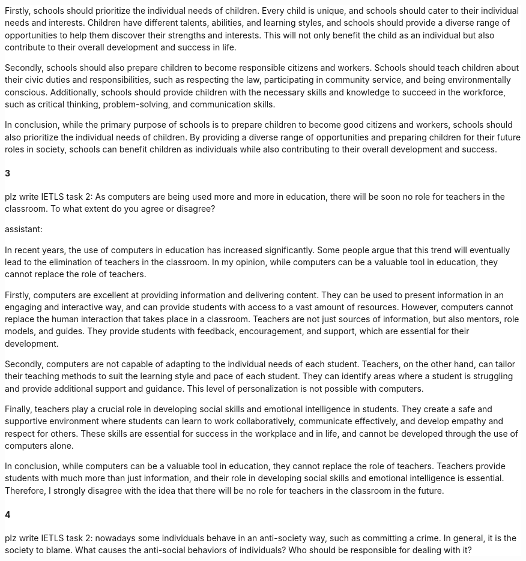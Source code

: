 Firstly, schools should prioritize the individual needs of children. Every child is unique, and schools should cater to their individual needs and interests. Children have different talents, abilities, and learning styles, and schools should provide a diverse range of opportunities to help them discover their strengths and interests. This will not only benefit the child as an individual but also contribute to their overall development and success in life.

Secondly, schools should also prepare children to become responsible citizens and workers. Schools should teach children about their civic duties and responsibilities, such as respecting the law, participating in community service, and being environmentally conscious. Additionally, schools should provide children with the necessary skills and knowledge to succeed in the workforce, such as critical thinking, problem-solving, and communication skills.

In conclusion, while the primary purpose of schools is to prepare children to become good citizens and workers, schools should also prioritize the individual needs of children. By providing a diverse range of opportunities and preparing children for their future roles in society, schools can benefit children as individuals while also contributing to their overall development and success.

#### 3

plz write IETLS task 2: As computers are being used more and more in education, there will be soon no role for teachers in the classroom. To what extent do you agree or disagree?

assistant:

In recent years, the use of computers in education has increased significantly. Some people argue that this trend will eventually lead to the elimination of teachers in the classroom. In my opinion, while computers can be a valuable tool in education, they cannot replace the role of teachers.

Firstly, computers are excellent at providing information and delivering content. They can be used to present information in an engaging and interactive way, and can provide students with access to a vast amount of resources. However, computers cannot replace the human interaction that takes place in a classroom. Teachers are not just sources of information, but also mentors, role models, and guides. They provide students with feedback, encouragement, and support, which are essential for their development.

Secondly, computers are not capable of adapting to the individual needs of each student. Teachers, on the other hand, can tailor their teaching methods to suit the learning style and pace of each student. They can identify areas where a student is struggling and provide additional support and guidance. This level of personalization is not possible with computers.

Finally, teachers play a crucial role in developing social skills and emotional intelligence in students. They create a safe and supportive environment where students can learn to work collaboratively, communicate effectively, and develop empathy and respect for others. These skills are essential for success in the workplace and in life, and cannot be developed through the use of computers alone.

In conclusion, while computers can be a valuable tool in education, they cannot replace the role of teachers. Teachers provide students with much more than just information, and their role in developing social skills and emotional intelligence is essential. Therefore, I strongly disagree with the idea that there will be no role for teachers in the classroom in the future.


#### 4

plz write IETLS task 2: nowadays some individuals behave in an anti-society way, such as committing a crime. In general, it is the society to blame. What causes the anti-social behaviors of individuals? Who should be responsible for dealing with it?
